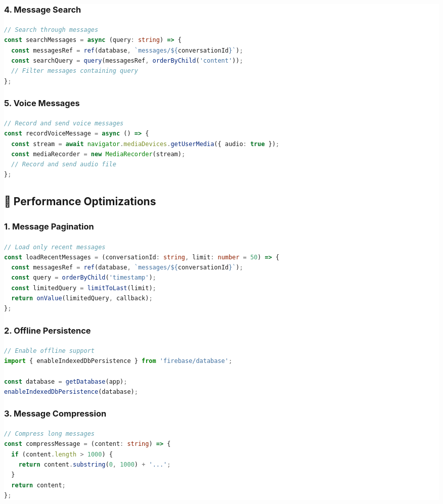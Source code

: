 ### **4. Message Search**
```typescript
// Search through messages
const searchMessages = async (query: string) => {
  const messagesRef = ref(database, `messages/${conversationId}`);
  const searchQuery = query(messagesRef, orderByChild('content'));
  // Filter messages containing query
};
```

### **5. Voice Messages**
```typescript
// Record and send voice messages
const recordVoiceMessage = async () => {
  const stream = await navigator.mediaDevices.getUserMedia({ audio: true });
  const mediaRecorder = new MediaRecorder(stream);
  // Record and send audio file
};
```

## 🔧 **Performance Optimizations**

### **1. Message Pagination**
```typescript
// Load only recent messages
const loadRecentMessages = (conversationId: string, limit: number = 50) => {
  const messagesRef = ref(database, `messages/${conversationId}`);
  const query = orderByChild('timestamp');
  const limitedQuery = limitToLast(limit);
  return onValue(limitedQuery, callback);
};
```

### **2. Offline Persistence**
```typescript
// Enable offline support
import { enableIndexedDbPersistence } from 'firebase/database';

const database = getDatabase(app);
enableIndexedDbPersistence(database);
```

### **3. Message Compression**
```typescript
// Compress long messages
const compressMessage = (content: string) => {
  if (content.length > 1000) {
    return content.substring(0, 1000) + '...';
  }
  return content;
};
```
